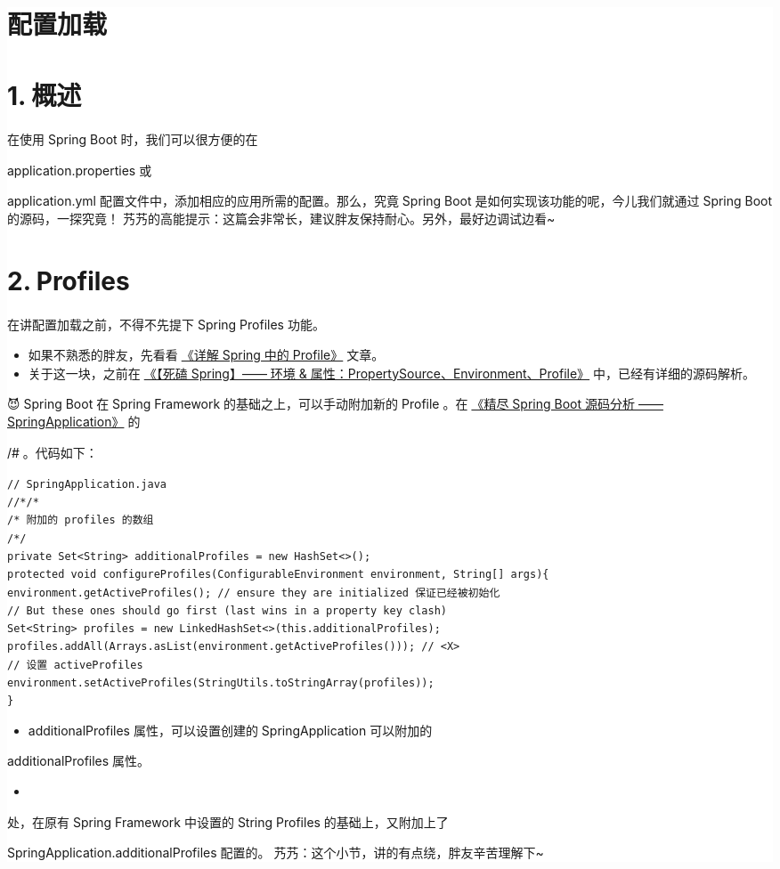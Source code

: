 # 配置加载

# 1. 概述

在使用 Spring Boot 时，我们可以很方便的在

application.properties
或

application.yml
配置文件中，添加相应的应用所需的配置。那么，究竟 Spring Boot 是如何实现该功能的呢，今儿我们就通过 Spring Boot 的源码，一探究竟！
艿艿的高能提示：这篇会非常长，建议胖友保持耐心。另外，最好边调试边看~

# 2. Profiles

在讲配置加载之前，不得不先提下 Spring Profiles 功能。

* 如果不熟悉的胖友，先看看 [《详解 Spring 中的 Profile》](https://www.jianshu.com/p/948c303b2253) 文章。
* 关于这一块，之前在 [《【死磕 Spring】—— 环境 & 属性：PropertySource、Environment、Profile》](http://svip.iocoder.cn/Spring/PropertySource-and-Environment-and-Profile/) 中，已经有详细的源码解析。

😈 Spring Boot 在 Spring Framework 的基础之上，可以手动附加新的 Profile 。在 [《精尽 Spring Boot 源码分析 —— SpringApplication》](http://svip.iocoder.cn/Spring-Boot/SpringApplication/) 的

/#
。代码如下：
```
// SpringApplication.java
//*/*
/* 附加的 profiles 的数组
/*/
private Set<String> additionalProfiles = new HashSet<>();
protected void configureProfiles(ConfigurableEnvironment environment, String[] args){
environment.getActiveProfiles(); // ensure they are initialized 保证已经被初始化
// But these ones should go first (last wins in a property key clash)
Set<String> profiles = new LinkedHashSet<>(this.additionalProfiles);
profiles.addAll(Arrays.asList(environment.getActiveProfiles())); // <X>
// 设置 activeProfiles
environment.setActiveProfiles(StringUtils.toStringArray(profiles));
}
```

* additionalProfiles
属性，可以设置创建的 SpringApplication 可以附加的

additionalProfiles
属性。
* <X>
处，在原有 Spring Framework 中设置的 String Profiles 的基础上，又附加上了

SpringApplication.additionalProfiles
配置的。
艿艿：这个小节，讲的有点绕，胖友辛苦理解下~
